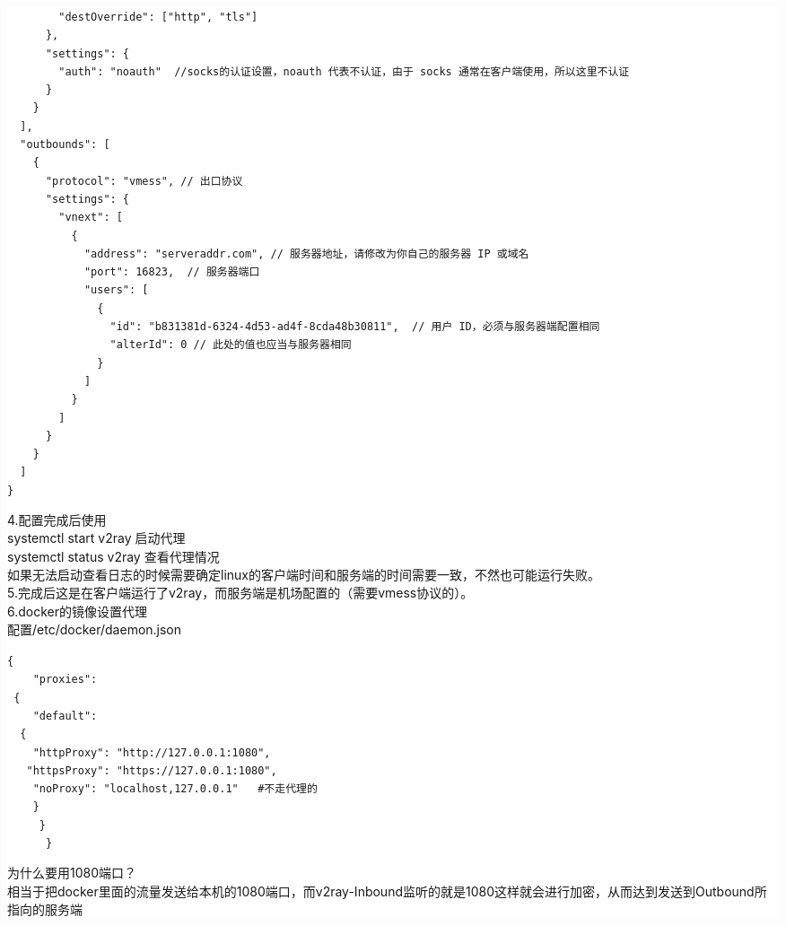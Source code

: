 ```
        "destOverride": ["http", "tls"]
      },
      "settings": {
        "auth": "noauth"  //socks的认证设置，noauth 代表不认证，由于 socks 通常在客户端使用，所以这里不认证
      }
    }
  ],
  "outbounds": [
    {
      "protocol": "vmess", // 出口协议
      "settings": {
        "vnext": [
          {
            "address": "serveraddr.com", // 服务器地址，请修改为你自己的服务器 IP 或域名
            "port": 16823,  // 服务器端口
            "users": [
              {
                "id": "b831381d-6324-4d53-ad4f-8cda48b30811",  // 用户 ID，必须与服务器端配置相同
                "alterId": 0 // 此处的值也应当与服务器相同
              }
            ]
          }
        ]
      }
    }
  ]
}
```
4.配置完成后使用  
systemctl start v2ray  启动代理  
systemctl status v2ray 查看代理情况  
如果无法启动查看日志的时候需要确定linux的客户端时间和服务端的时间需要一致，不然也可能运行失败。  
5.完成后这是在客户端运行了v2ray，而服务端是机场配置的（需要vmess协议的）。  
6.docker的镜像设置代理  
配置/etc/docker/daemon.json   
```
{ 
    "proxies":
 { 
    "default":
  { 
    "httpProxy": "http://127.0.0.1:1080",
   "httpsProxy": "https://127.0.0.1:1080",  
    "noProxy": "localhost,127.0.0.1"   #不走代理的 
    }
     }
      }
```
为什么要用1080端口？  
相当于把docker里面的流量发送给本机的1080端口，而v2ray-Inbound监听的就是1080这样就会进行加密，从而达到发送到Outbound所指向的服务端  
